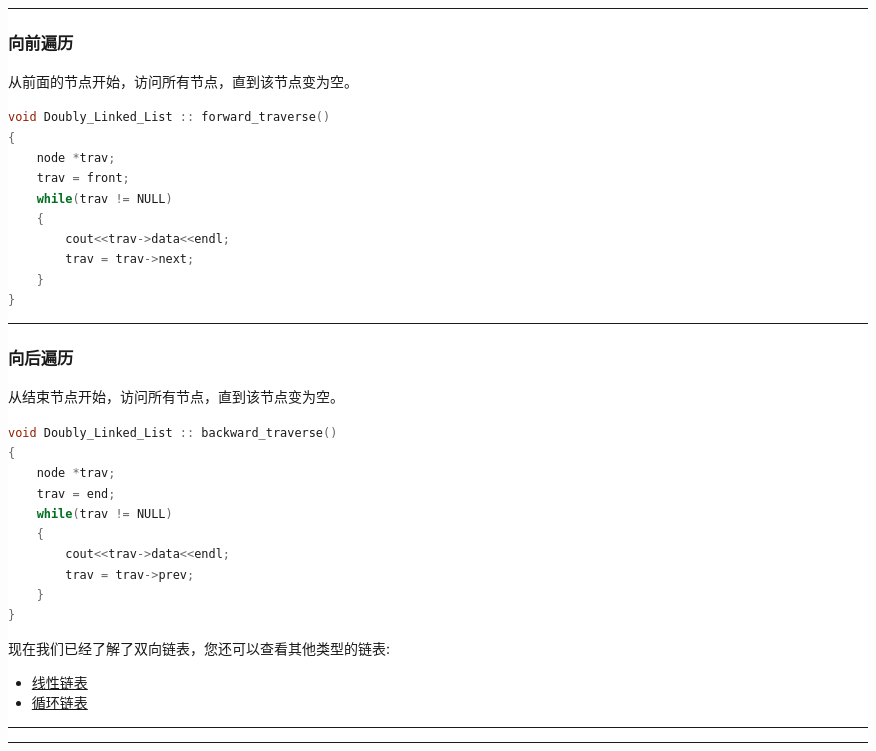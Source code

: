 * * *

### 向前遍历

从前面的节点开始，访问所有节点，直到该节点变为空。

```cpp
void Doubly_Linked_List :: forward_traverse()
{
	node *trav;
	trav = front;
	while(trav != NULL)
	{
		cout<<trav->data<<endl;
		trav = trav->next;
	}
}
```

* * *

### 向后遍历

从结束节点开始，访问所有节点，直到该节点变为空。

```cpp
void Doubly_Linked_List :: backward_traverse()
{
	node *trav;
	trav = end;
	while(trav != NULL)
	{
		cout<<trav->data<<endl;
		trav = trav->prev;
	}
}
```

现在我们已经了解了双向链表，您还可以查看其他类型的链表:

*   [线性链表](linear-linked-list)
*   [循环链表](circular-linked-list)

* * *

* * *